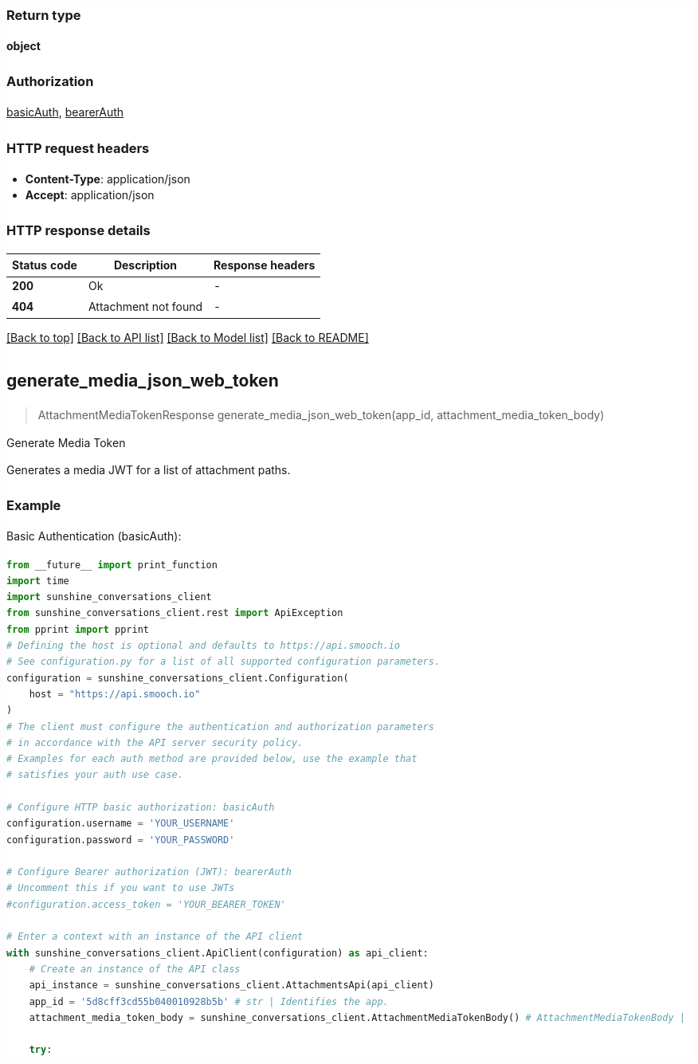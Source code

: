 ### Return type

**object**

### Authorization

[basicAuth](../README.md#basicAuth), [bearerAuth](../README.md#bearerAuth)

### HTTP request headers

 - **Content-Type**: application/json
 - **Accept**: application/json

### HTTP response details
| Status code | Description | Response headers |
|-------------|-------------|------------------|
**200** | Ok |  -  |
**404** | Attachment not found |  -  |

[[Back to top]](#) [[Back to API list]](../README.md#documentation-for-api-endpoints) [[Back to Model list]](../README.md#documentation-for-models) [[Back to README]](../README.md)

## generate_media_json_web_token
> AttachmentMediaTokenResponse generate_media_json_web_token(app_id, attachment_media_token_body)

Generate Media Token

Generates a media JWT for a list of attachment paths. 

### Example

Basic Authentication (basicAuth):
```python
from __future__ import print_function
import time
import sunshine_conversations_client
from sunshine_conversations_client.rest import ApiException
from pprint import pprint
# Defining the host is optional and defaults to https://api.smooch.io
# See configuration.py for a list of all supported configuration parameters.
configuration = sunshine_conversations_client.Configuration(
    host = "https://api.smooch.io"
)
# The client must configure the authentication and authorization parameters
# in accordance with the API server security policy.
# Examples for each auth method are provided below, use the example that
# satisfies your auth use case.

# Configure HTTP basic authorization: basicAuth
configuration.username = 'YOUR_USERNAME'
configuration.password = 'YOUR_PASSWORD'

# Configure Bearer authorization (JWT): bearerAuth
# Uncomment this if you want to use JWTs
#configuration.access_token = 'YOUR_BEARER_TOKEN'

# Enter a context with an instance of the API client
with sunshine_conversations_client.ApiClient(configuration) as api_client:
    # Create an instance of the API class
    api_instance = sunshine_conversations_client.AttachmentsApi(api_client)
    app_id = '5d8cff3cd55b040010928b5b' # str | Identifies the app.
    attachment_media_token_body = sunshine_conversations_client.AttachmentMediaTokenBody() # AttachmentMediaTokenBody | 

    try:
```